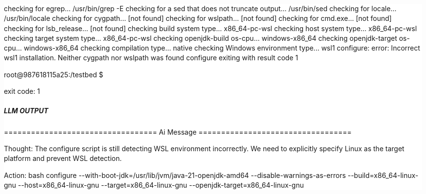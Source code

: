 checking for egrep... /usr/bin/grep -E
checking for a sed that does not truncate output... /usr/bin/sed
checking for locale... /usr/bin/locale
checking for cygpath... [not found]
checking for wslpath... [not found]
checking for cmd.exe... [not found]
checking for lsb_release... [not found]
checking build system type... x86_64-pc-wsl
checking host system type... x86_64-pc-wsl
checking target system type... x86_64-pc-wsl
checking openjdk-build os-cpu... windows-x86_64
checking openjdk-target os-cpu... windows-x86_64
checking compilation type... native
checking Windows environment type... wsl1
configure: error: Incorrect wsl1 installation. Neither cygpath nor wslpath was found
configure exiting with result code 1


root@987618115a25:/testbed $

exit code: 1

##### LLM OUTPUT #####
================================== Ai Message ==================================

Thought: The configure script is still detecting WSL environment incorrectly. We need to explicitly specify Linux as the target platform and prevent WSL detection.

Action: <command>bash configure --with-boot-jdk=/usr/lib/jvm/java-21-openjdk-amd64 --disable-warnings-as-errors --build=x86_64-linux-gnu --host=x86_64-linux-gnu --target=x86_64-linux-gnu --openjdk-target=x86_64-linux-gnu</command>
